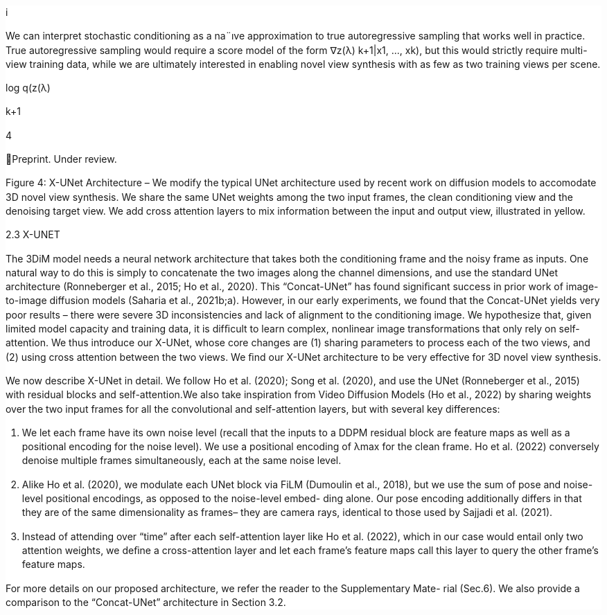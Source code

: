 i

We can interpret stochastic conditioning as a na¨ıve approximation to true autoregressive sampling
that works well in practice. True autoregressive sampling would require a score model of the form
∇z(λ)
k+1|x1, ..., xk), but this would strictly require multi-view training data, while we are
ultimately interested in enabling novel view synthesis with as few as two training views per scene.

log q(z(λ)

k+1

4

Preprint. Under review.

Figure 4: X-UNet Architecture – We modify the typical UNet architecture used by recent work on
diffusion models to accomodate 3D novel view synthesis. We share the same UNet weights among
the two input frames, the clean conditioning view and the denoising target view. We add cross
attention layers to mix information between the input and output view, illustrated in yellow.

2.3 X-UNET

The 3DiM model needs a neural network architecture that takes both the conditioning frame and
the noisy frame as inputs. One natural way to do this is simply to concatenate the two images
along the channel dimensions, and use the standard UNet architecture (Ronneberger et al., 2015; Ho
et al., 2020). This “Concat-UNet” has found signiﬁcant success in prior work of image-to-image
diffusion models (Saharia et al., 2021b;a). However, in our early experiments, we found that the
Concat-UNet yields very poor results – there were severe 3D inconsistencies and lack of alignment
to the conditioning image. We hypothesize that, given limited model capacity and training data, it is
difﬁcult to learn complex, nonlinear image transformations that only rely on self-attention. We thus
introduce our X-UNet, whose core changes are (1) sharing parameters to process each of the two
views, and (2) using cross attention between the two views. We ﬁnd our X-UNet architecture to be
very effective for 3D novel view synthesis.

We now describe X-UNet in detail. We follow Ho et al. (2020); Song et al. (2020), and use the
UNet (Ronneberger et al., 2015) with residual blocks and self-attention.We also take inspiration
from Video Diffusion Models (Ho et al., 2022) by sharing weights over the two input frames for all
the convolutional and self-attention layers, but with several key differences:

1. We let each frame have its own noise level (recall that the inputs to a DDPM residual block are
feature maps as well as a positional encoding for the noise level). We use a positional encoding
of λmax for the clean frame. Ho et al. (2022) conversely denoise multiple frames simultaneously,
each at the same noise level.

2. Alike Ho et al. (2020), we modulate each UNet block via FiLM (Dumoulin et al., 2018), but we
use the sum of pose and noise-level positional encodings, as opposed to the noise-level embed-
ding alone. Our pose encoding additionally differs in that they are of the same dimensionality as
frames– they are camera rays, identical to those used by Sajjadi et al. (2021).

3. Instead of attending over “time” after each self-attention layer like Ho et al. (2022), which in
our case would entail only two attention weights, we deﬁne a cross-attention layer and let each
frame’s feature maps call this layer to query the other frame’s feature maps.

For more details on our proposed architecture, we refer the reader to the Supplementary Mate-
rial (Sec.6). We also provide a comparison to the “Concat-UNet” architecture in Section 3.2.

